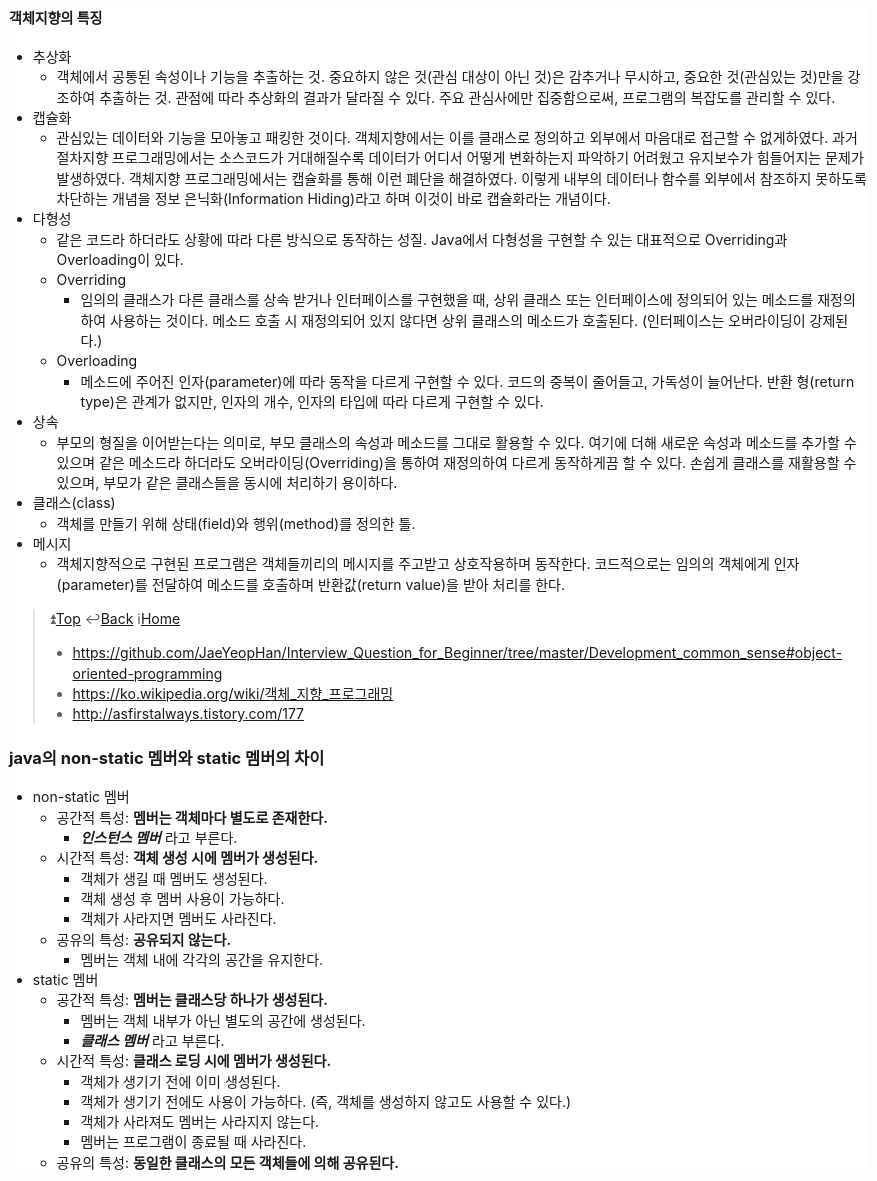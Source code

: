 #### 객체지향의 특징

- 추상화
  - 객체에서 공통된 속성이나 기능을 추출하는 것.
    중요하지 않은 것(관심 대상이 아닌 것)은 감추거나 무시하고, 중요한 것(관심있는 것)만을 강조하여 추출하는 것.
    관점에 따라 추상화의 결과가 달라질 수 있다.
    주요 관심사에만 집중함으로써, 프로그램의 복잡도를 관리할 수 있다.
- 캡슐화
  - 관심있는 데이터와 기능을 모아놓고 패킹한 것이다. 객체지향에서는 이를 클래스로 정의하고 외부에서 마음대로 접근할 수 없게하였다. 과거 절차지향 프로그래밍에서는 소스코드가 거대해질수록 데이터가 어디서 어떻게 변화하는지 파악하기 어려웠고 유지보수가 힘들어지는 문제가 발생하였다. 객체지향 프로그래밍에서는 캡슐화를 통해 이런 폐단을 해결하였다. 이렇게 내부의 데이터나 함수를 외부에서 참조하지 못하도록 차단하는 개념을 정보 은닉화(Information Hiding)라고 하며 이것이 바로 캡슐화라는 개념이다.
- 다형성
  - 같은 코드라 하더라도 상황에 따라 다른 방식으로 동작하는 성질. Java에서 다형성을 구현할 수 있는 대표적으로 Overriding과 Overloading이 있다.
  - Overriding
    - 임의의 클래스가 다른 클래스를 상속 받거나 인터페이스를 구현했을 때, 상위 클래스 또는 인터페이스에 정의되어 있는 메소드를 재정의 하여 사용하는 것이다. 메소드 호출 시 재정의되어 있지 않다면 상위 클래스의 메소드가 호출된다. (인터페이스는 오버라이딩이 강제된다.)
  - Overloading
    - 메소드에 주어진 인자(parameter)에 따라 동작을 다르게 구현할 수 있다. 코드의 중복이 줄어들고, 가독성이 늘어난다. 반환 형(return type)은 관계가 없지만, 인자의 개수, 인자의 타입에 따라 다르게 구현할 수 있다.
- 상속
  - 부모의 형질을 이어받는다는 의미로, 부모 클래스의 속성과 메소드를 그대로 활용할 수 있다. 여기에 더해 새로운 속성과 메소드를 추가할 수 있으며 같은 메소드라 하더라도 오버라이딩(Overriding)을 통하여 재정의하여 다르게 동작하게끔 할 수 있다. 손쉽게 클래스를 재활용할 수 있으며, 부모가 같은 클래스들을 동시에 처리하기 용이하다.
- 클래스(class)
  - 객체를 만들기 위해 상태(field)와 행위(method)를 정의한 틀.
- 메시지
  - 객체지향적으로 구현된 프로그램은 객체들끼리의 메시지를 주고받고 상호작용하며 동작한다. 코드적으로는 임의의 객체에게 인자(parameter)를 전달하여 메소드를 호출하며 반환값(return value)을 받아 처리를 한다.

> :arrow_double_up:[Top](#7-java) :leftwards_arrow_with_hook:[Back](https://github.com/WeareSoft/tech-interview#7-java) :information_source:[Home](https://github.com/WeareSoft/tech-interview#tech-interview)
>
> - https://github.com/JaeYeopHan/Interview_Question_for_Beginner/tree/master/Development_common_sense#object-oriented-programming
> - https://ko.wikipedia.org/wiki/객체_지향_프로그래밍
> - http://asfirstalways.tistory.com/177

### java의 non-static 멤버와 static 멤버의 차이

- non-static 멤버
  - 공간적 특성: **멤버는 객체마다 별도로 존재한다.**
    - **_인스턴스 멤버_** 라고 부른다.
  - 시간적 특성: **객체 생성 시에 멤버가 생성된다.**
    - 객체가 생길 때 멤버도 생성된다.
    - 객체 생성 후 멤버 사용이 가능하다.
    - 객체가 사라지면 멤버도 사라진다.
  - 공유의 특성: **공유되지 않는다.**
    - 멤버는 객체 내에 각각의 공간을 유지한다.
- static 멤버
  - 공간적 특성: **멤버는 클래스당 하나가 생성된다.**
    - 멤버는 객체 내부가 아닌 별도의 공간에 생성된다.
    - **_클래스 멤버_** 라고 부른다.
  - 시간적 특성: **클래스 로딩 시에 멤버가 생성된다.**
    - 객체가 생기기 전에 이미 생성된다.
    - 객체가 생기기 전에도 사용이 가능하다. (즉, 객체를 생성하지 않고도 사용할 수 있다.)
    - 객체가 사라져도 멤버는 사라지지 않는다.
    - 멤버는 프로그램이 종료될 때 사라진다.
  - 공유의 특성: **동일한 클래스의 모든 객체들에 의해 공유된다.**
